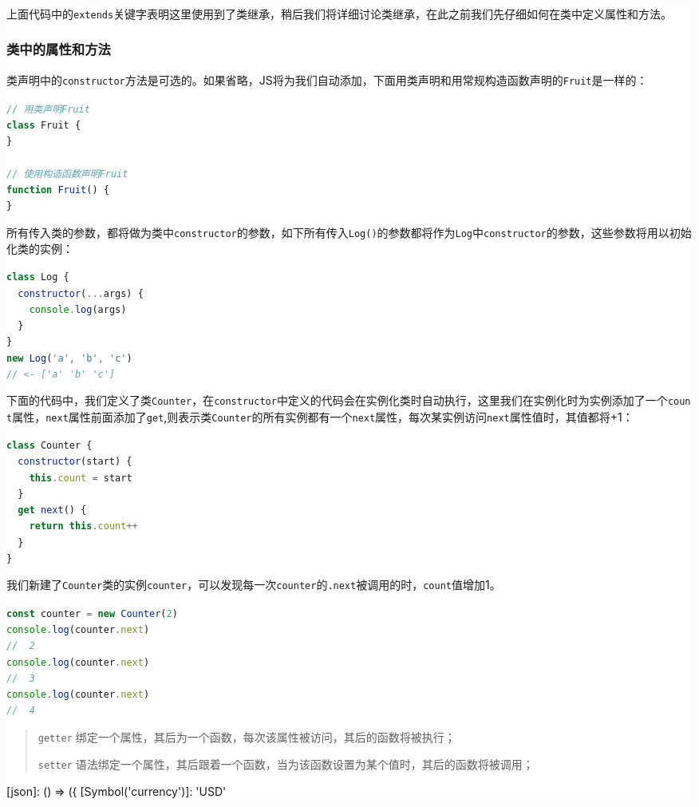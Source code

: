 上面代码中的`extends`关键字表明这里使用到了类继承，稍后我们将详细讨论类继承，在此之前我们先仔细如何在类中定义属性和方法。

### 类中的属性和方法


类声明中的`constructor`方法是可选的。如果省略，JS将为我们自动添加，下面用类声明和用常规构造函数声明的`Fruit`是一样的：

```javascript
// 用类声明Fruit
class Fruit {
}

// 使用构造函数声明Fruit
function Fruit() {
}
```

所有传入类的参数，都将做为类中`constructor`的参数，如下所有传入`Log()`的参数都将作为`Log`中`constructor`的参数，这些参数将用以初始化类的实例：

```javascript
class Log {
  constructor(...args) {
    console.log(args)
  }
}
new Log('a', 'b', 'c')
// <- ['a' 'b' 'c']
```

下面的代码中，我们定义了类`Counter`，在`constructor`中定义的代码会在实例化类时自动执行，这里我们在实例化时为实例添加了一个`count`属性，`next`属性前面添加了`get`,则表示类`Counter`的所有实例都有一个`next`属性，每次某实例访问`next`属性值时，其值都将+1：


```javascript
class Counter {
  constructor(start) {
    this.count = start
  }
  get next() {
    return this.count++
  }
}
```

我们新建了`Counter`类的实例`counter`，可以发现每一次`counter`的`.next`被调用的时，`count`值增加1。

```javascript
const counter = new Counter(2)
console.log(counter.next)
//  2
console.log(counter.next)
//  3
console.log(counter.next)
//  4
```

> `getter` 绑定一个属性，其后为一个函数，每次该属性被访问，其后的函数将被执行；
> 
> `setter` 语法绑定一个属性，其后跟着一个函数，当为该函数设置为某个值时，其后的函数将被调用；


  [weapon]: 'umbrella'
  [json]: () => ({
  [Symbol('currency')]: 'USD'